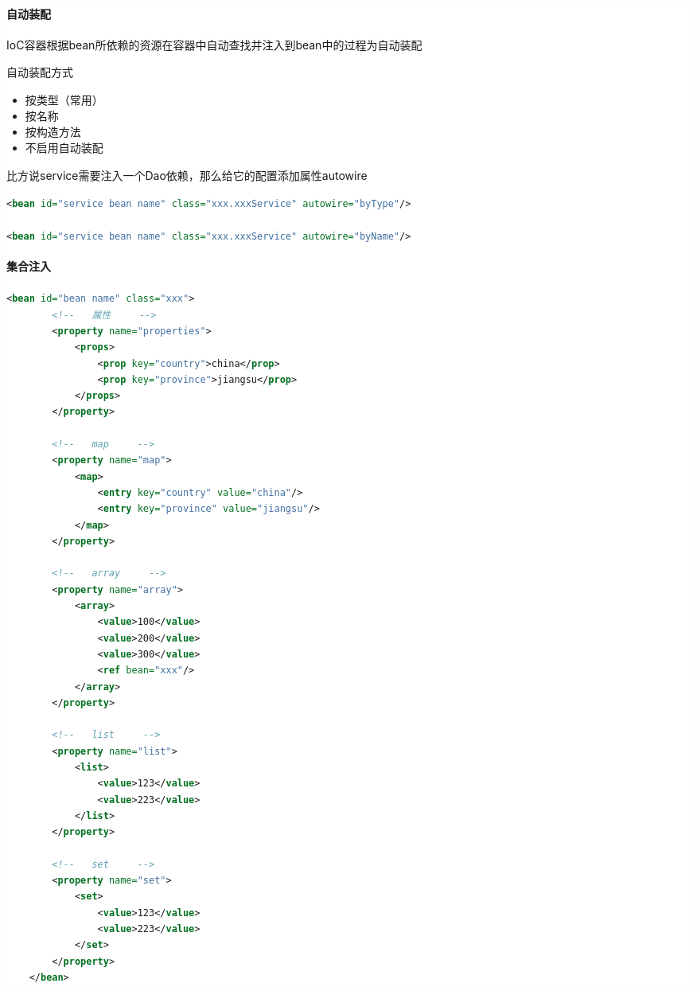#### 自动装配

IoC容器根据bean所依赖的资源在容器中自动查找并注入到bean中的过程为自动装配

自动装配方式

- 按类型（常用）
- 按名称
- 按构造方法
- 不启用自动装配

比方说service需要注入一个Dao依赖，那么给它的配置添加属性autowire

```xml
<bean id="service bean name" class="xxx.xxxService" autowire="byType"/>  

<bean id="service bean name" class="xxx.xxxService" autowire="byName"/>
```

#### 集合注入

```xml
<bean id="bean name" class="xxx">
        <!--   属性     -->
        <property name="properties">
            <props>
                <prop key="country">china</prop>
                <prop key="province">jiangsu</prop>
            </props>
        </property>

        <!--   map     -->
        <property name="map">
            <map>
                <entry key="country" value="china"/>
                <entry key="province" value="jiangsu"/>
            </map>
        </property>

        <!--   array     -->
        <property name="array">
            <array>
                <value>100</value>
                <value>200</value>
                <value>300</value>
                <ref bean="xxx"/>
            </array>
        </property>

        <!--   list     -->
        <property name="list">
            <list>
                <value>123</value>
                <value>223</value>
            </list>
        </property>

        <!--   set     -->
        <property name="set">
            <set>
                <value>123</value>
                <value>223</value>
            </set>
        </property>
    </bean>
```
